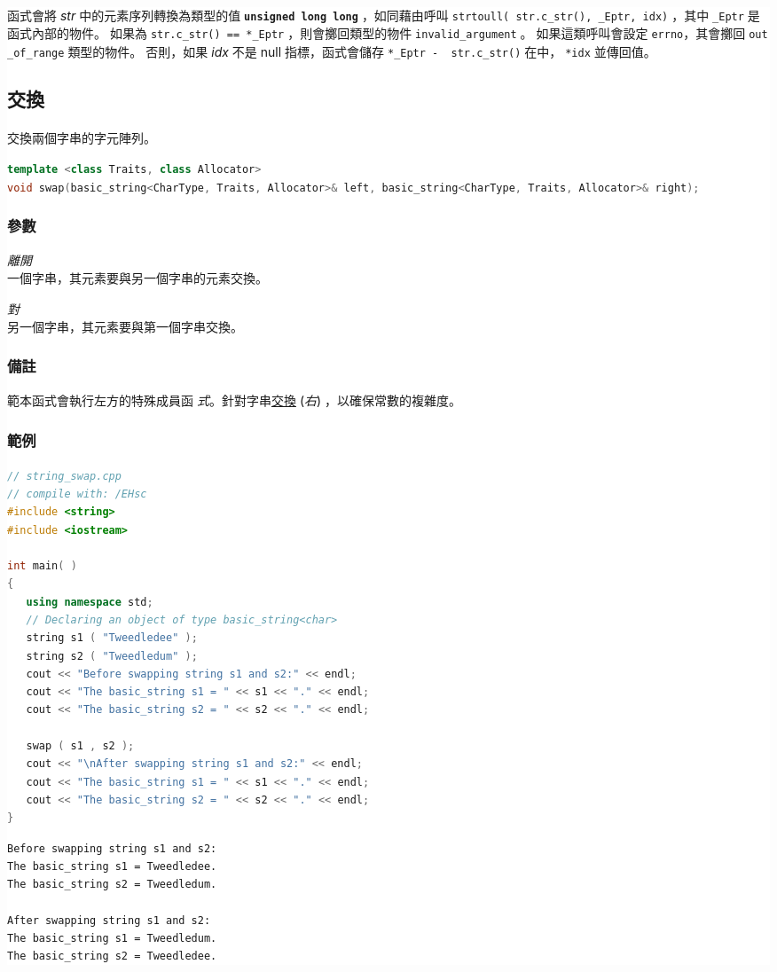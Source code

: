函式會將 *str* 中的元素序列轉換為類型的值 **`unsigned long long`** ，如同藉由呼叫 `strtoull( str.c_str(), _Eptr, idx)` ，其中 `_Eptr` 是函式內部的物件。 如果為 `str.c_str() == *_Eptr` ，則會擲回類型的物件 `invalid_argument` 。 如果這類呼叫會設定 `errno`，其會擲回 `out_of_range` 類型的物件。 否則，如果 *idx* 不是 null 指標，函式會儲存 `*_Eptr -  str.c_str()` 在中， `*idx` 並傳回值。

## <a name="swap"></a><a name="swap"></a> 交換

交換兩個字串的字元陣列。

```cpp
template <class Traits, class Allocator>
void swap(basic_string<CharType, Traits, Allocator>& left, basic_string<CharType, Traits, Allocator>& right);
```

### <a name="parameters"></a>參數

*離開*\
一個字串，其元素要與另一個字串的元素交換。

*對*\
另一個字串，其元素要與第一個字串交換。

### <a name="remarks"></a>備註

範本函式會執行左方的特殊成員函 *式*。針對字串[交換](../standard-library/basic-string-class.md#swap) (*右*) ，以確保常數的複雜度。

### <a name="example"></a>範例

```cpp
// string_swap.cpp
// compile with: /EHsc
#include <string>
#include <iostream>

int main( )
{
   using namespace std;
   // Declaring an object of type basic_string<char>
   string s1 ( "Tweedledee" );
   string s2 ( "Tweedledum" );
   cout << "Before swapping string s1 and s2:" << endl;
   cout << "The basic_string s1 = " << s1 << "." << endl;
   cout << "The basic_string s2 = " << s2 << "." << endl;

   swap ( s1 , s2 );
   cout << "\nAfter swapping string s1 and s2:" << endl;
   cout << "The basic_string s1 = " << s1 << "." << endl;
   cout << "The basic_string s2 = " << s2 << "." << endl;
}
```

```Output
Before swapping string s1 and s2:
The basic_string s1 = Tweedledee.
The basic_string s2 = Tweedledum.

After swapping string s1 and s2:
The basic_string s1 = Tweedledum.
The basic_string s2 = Tweedledee.
```
